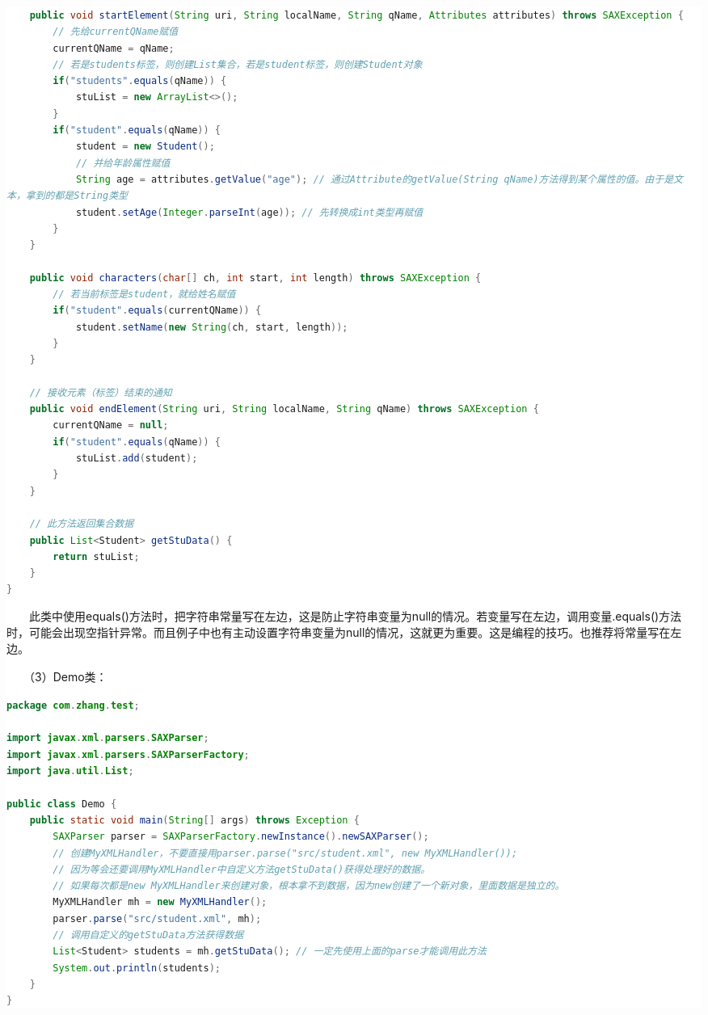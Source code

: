 ```java
    public void startElement(String uri, String localName, String qName, Attributes attributes) throws SAXException {
        // 先给currentQName赋值
        currentQName = qName;
        // 若是students标签，则创建List集合，若是student标签，则创建Student对象
        if("students".equals(qName)) {
            stuList = new ArrayList<>();
        }
        if("student".equals(qName)) {
            student = new Student();
            // 并给年龄属性赋值
            String age = attributes.getValue("age"); // 通过Attribute的getValue(String qName)方法得到某个属性的值。由于是文本，拿到的都是String类型
            student.setAge(Integer.parseInt(age)); // 先转换成int类型再赋值
        }
    }

    public void characters(char[] ch, int start, int length) throws SAXException {
        // 若当前标签是student，就给姓名赋值
        if("student".equals(currentQName)) {
            student.setName(new String(ch, start, length));
        }
    }

    // 接收元素（标签）结束的通知
    public void endElement(String uri, String localName, String qName) throws SAXException {
        currentQName = null;
        if("student".equals(qName)) {
            stuList.add(student);
        }
    }

    // 此方法返回集合数据
    public List<Student> getStuData() {
        return stuList;
    }
}
```

　　此类中使用equals()方法时，把字符串常量写在左边，这是防止字符串变量为null的情况。若变量写在左边，调用变量.equals()方法时，可能会出现空指针异常。而且例子中也有主动设置字符串变量为null的情况，这就更为重要。这是编程的技巧。也推荐将常量写在左边。

　　（3）Demo类：

```java
package com.zhang.test;

import javax.xml.parsers.SAXParser;
import javax.xml.parsers.SAXParserFactory;
import java.util.List;

public class Demo {
    public static void main(String[] args) throws Exception {
        SAXParser parser = SAXParserFactory.newInstance().newSAXParser();
        // 创建MyXMLHandler，不要直接用parser.parse("src/student.xml", new MyXMLHandler());
        // 因为等会还要调用MyXMLHandler中自定义方法getStuData()获得处理好的数据。
        // 如果每次都是new MyXMLHandler来创建对象，根本拿不到数据，因为new创建了一个新对象，里面数据是独立的。
        MyXMLHandler mh = new MyXMLHandler();
        parser.parse("src/student.xml", mh);
        // 调用自定义的getStuData方法获得数据
        List<Student> students = mh.getStuData(); // 一定先使用上面的parse才能调用此方法
        System.out.println(students);
    }
}
```